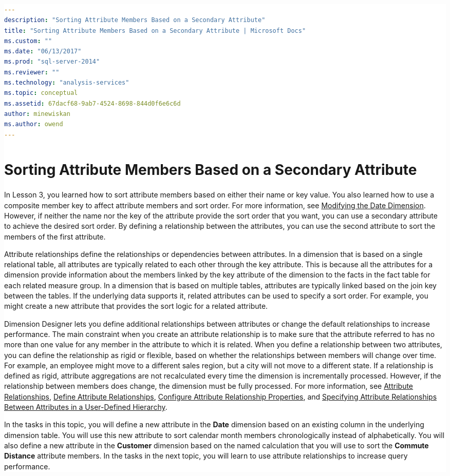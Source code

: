 ```yaml
---
description: "Sorting Attribute Members Based on a Secondary Attribute"
title: "Sorting Attribute Members Based on a Secondary Attribute | Microsoft Docs"
ms.custom: ""
ms.date: "06/13/2017"
ms.prod: "sql-server-2014"
ms.reviewer: ""
ms.technology: "analysis-services"
ms.topic: conceptual
ms.assetid: 67dacf68-9ab7-4524-8698-844d0f6e6c6d
author: minewiskan
ms.author: owend
---
```

# Sorting Attribute Members Based on a Secondary Attribute
  In Lesson 3, you learned how to sort attribute members based on either their name or key value. You also learned how to use a composite member key to affect attribute members and sort order. For more information, see [Modifying the Date Dimension](lesson-3-4-modifying-the-date-dimension.md). However, if neither the name nor the key of the attribute provide the sort order that you want, you can use a secondary attribute to achieve the desired sort order. By defining a relationship between the attributes, you can use the second attribute to sort the members of the first attribute.  
  
 Attribute relationships define the relationships or dependencies between attributes. In a dimension that is based on a single relational table, all attributes are typically related to each other through the key attribute. This is because all the attributes for a dimension provide information about the members linked by the key attribute of the dimension to the facts in the fact table for each related measure group. In a dimension that is based on multiple tables, attributes are typically linked based on the join key between the tables. If the underlying data supports it, related attributes can be used to specify a sort order. For example, you might create a new attribute that provides the sort logic for a related attribute.  
  
 Dimension Designer lets you define additional relationships between attributes or change the default relationships to increase performance. The main constraint when you create an attribute relationship is to make sure that the attribute referred to has no more than one value for any member in the attribute to which it is related. When you define a relationship between two attributes, you can define the relationship as rigid or flexible, based on whether the relationships between members will change over time. For example, an employee might move to a different sales region, but a city will not move to a different state. If a relationship is defined as rigid, attribute aggregations are not recalculated every time the dimension is incrementally processed. However, if the relationship between members does change, the dimension must be fully processed. For more information, see [Attribute Relationships](multidimensional-models-olap-logical-dimension-objects/attribute-relationships.md), [Define Attribute Relationships](multidimensional-models/attribute-relationships-define.md), [Configure Attribute Relationship Properties](multidimensional-models/attribute-relationships-configure-attribute-properties.md), and [Specifying Attribute Relationships Between Attributes in a User-Defined Hierarchy](4-6-specifying-attribute-relationships-in-user-defined-hierarchy.md).  
  
 In the tasks in this topic, you will define a new attribute in the **Date** dimension based on an existing column in the underlying dimension table. You will use this new attribute to sort calendar month members chronologically instead of alphabetically. You will also define a new attribute in the **Customer** dimension based on the named calculation that you will use to sort the **Commute Distance** attribute members. In the tasks in the next topic, you will learn to use attribute relationships to increase query performance.  
  